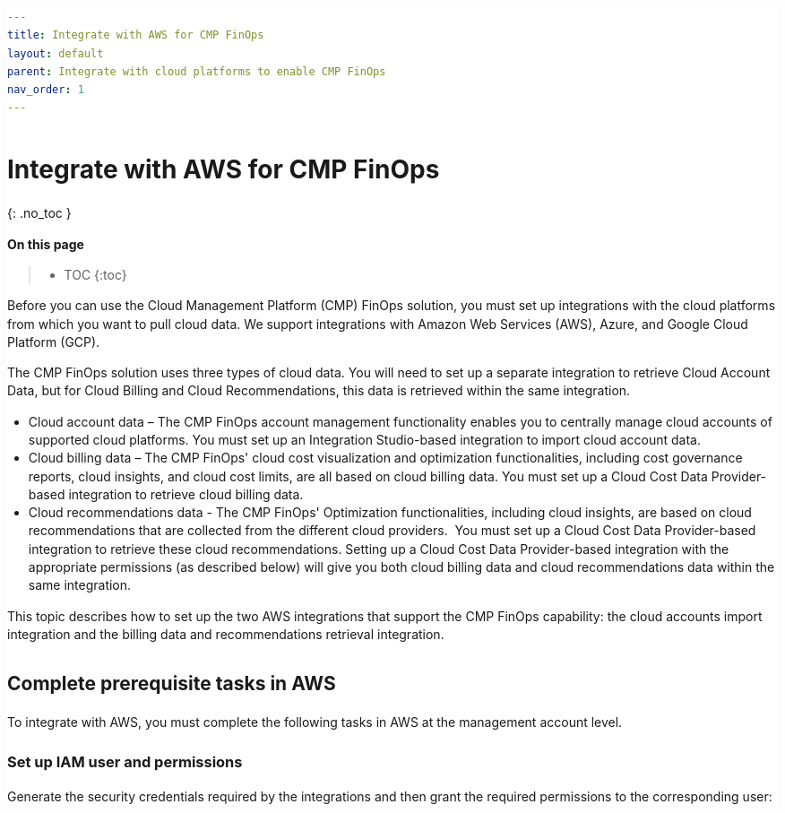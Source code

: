 ```yaml
---
title: Integrate with AWS for CMP FinOps
layout: default
parent: Integrate with cloud platforms to enable CMP FinOps
nav_order: 1
---
```


# Integrate with AWS for CMP FinOps
{: .no_toc }

**On this page**

> - TOC
> {:toc}

Before you can use the Cloud Management Platform (CMP) FinOps solution, you must set up integrations with the cloud platforms from which you want to pull cloud data. We support integrations with Amazon Web Services (AWS), Azure, and Google Cloud Platform (GCP).

The CMP FinOps solution uses three types of cloud data. You will need to set up a separate integration to retrieve Cloud Account Data, but for Cloud Billing and Cloud Recommendations, this data is retrieved within the same integration.

* Cloud account data – The CMP FinOps account management functionality enables you to centrally manage cloud accounts of supported cloud platforms. You must set up an Integration Studio-based integration to import cloud account data.
*   Cloud billing data – The CMP FinOps' cloud cost visualization and optimization functionalities, including cost governance reports, cloud insights, and cloud cost limits, are all based on cloud billing data. You must set up a Cloud Cost Data Provider-based integration to retrieve cloud billing data.
*   Cloud recommendations data - The CMP FinOps' Optimization functionalities, including cloud insights, are based on cloud recommendations that are collected from the different cloud providers.  You must set up a Cloud Cost Data Provider-based integration to retrieve these cloud recommendations.
    Setting up a Cloud Cost Data Provider-based integration with the appropriate permissions (as described below) will give you both cloud billing data and cloud recommendations data within the same integration.

This topic describes how to set up the two AWS integrations that support the CMP FinOps capability: the cloud accounts import integration and the billing data and recommendations retrieval integration.

## Complete prerequisite tasks in AWS


To integrate with AWS, you must complete the following tasks in AWS at the management account level. 

### Set up IAM user and permissions

Generate the security credentials required by the integrations and then grant the required permissions to the corresponding user:

